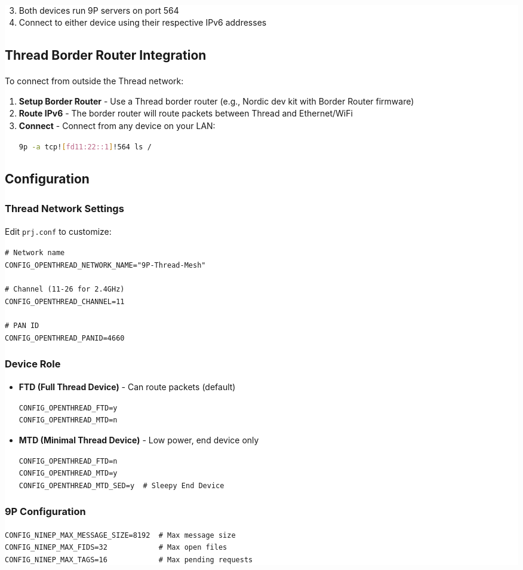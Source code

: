 3. Both devices run 9P servers on port 564
4. Connect to either device using their respective IPv6 addresses

## Thread Border Router Integration

To connect from outside the Thread network:

1. **Setup Border Router** - Use a Thread border router (e.g., Nordic dev kit with Border Router firmware)
2. **Route IPv6** - The border router will route packets between Thread and Ethernet/WiFi
3. **Connect** - Connect from any device on your LAN:
   ```bash
   9p -a tcp![fd11:22::1]!564 ls /
   ```

## Configuration

### Thread Network Settings

Edit `prj.conf` to customize:

```kconfig
# Network name
CONFIG_OPENTHREAD_NETWORK_NAME="9P-Thread-Mesh"

# Channel (11-26 for 2.4GHz)
CONFIG_OPENTHREAD_CHANNEL=11

# PAN ID
CONFIG_OPENTHREAD_PANID=4660
```

### Device Role

- **FTD (Full Thread Device)** - Can route packets (default)
  ```kconfig
  CONFIG_OPENTHREAD_FTD=y
  CONFIG_OPENTHREAD_MTD=n
  ```

- **MTD (Minimal Thread Device)** - Low power, end device only
  ```kconfig
  CONFIG_OPENTHREAD_FTD=n
  CONFIG_OPENTHREAD_MTD=y
  CONFIG_OPENTHREAD_MTD_SED=y  # Sleepy End Device
  ```

### 9P Configuration

```kconfig
CONFIG_NINEP_MAX_MESSAGE_SIZE=8192  # Max message size
CONFIG_NINEP_MAX_FIDS=32            # Max open files
CONFIG_NINEP_MAX_TAGS=16            # Max pending requests
```

